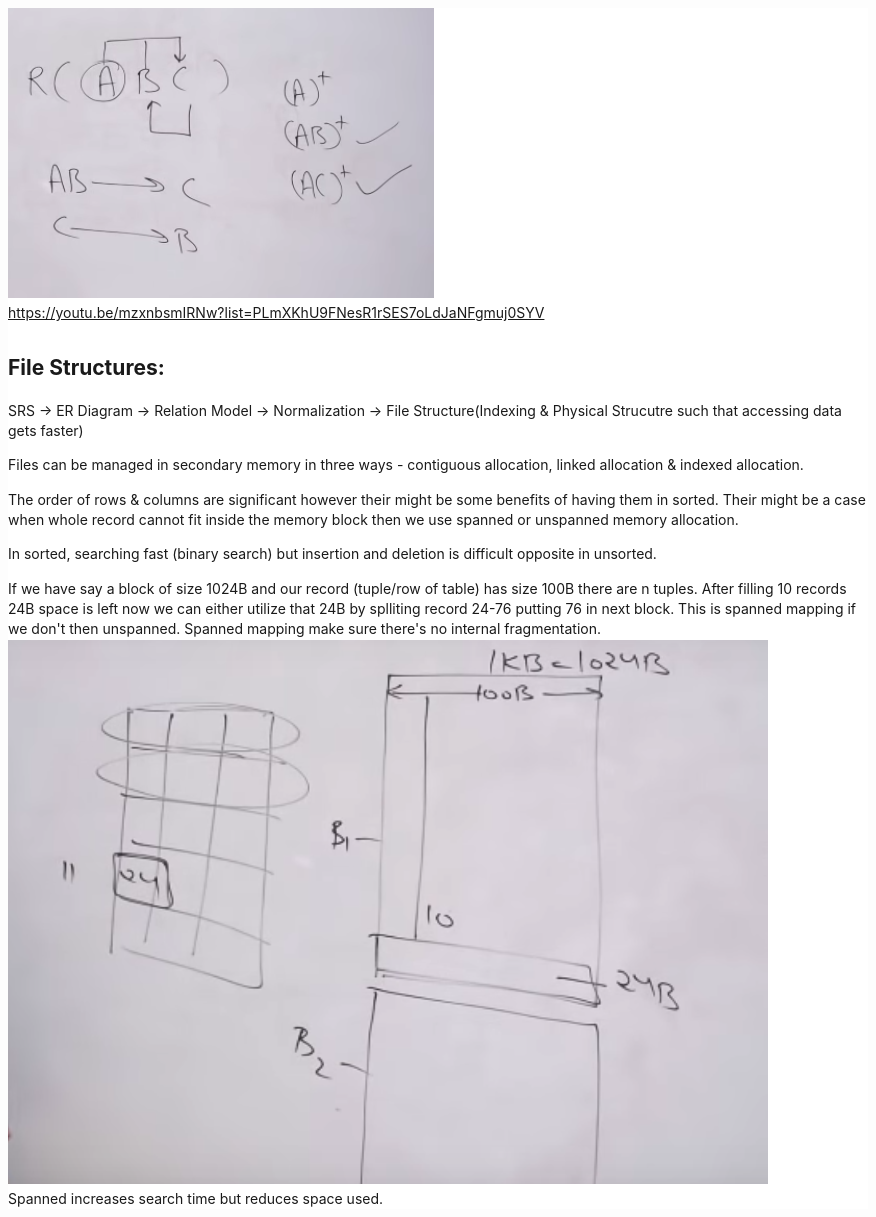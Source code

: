 ![](res/Screenshot&#32;from&#32;2019-03-06&#32;00-30-20.png)<br>
https://youtu.be/mzxnbsmIRNw?list=PLmXKhU9FNesR1rSES7oLdJaNFgmuj0SYV

## File Structures:
SRS -> ER Diagram -> Relation Model -> Normalization -> File Structure(Indexing & Physical Strucutre such that accessing data gets faster)<br>

Files can be managed in secondary memory in three ways - contiguous allocation, linked allocation & indexed allocation.

The order of rows & columns are significant however their might be some benefits of having them in sorted. Their might be a case when whole record cannot fit inside the memory block then we use spanned or unspanned memory allocation.

In sorted, searching fast (binary search) but insertion and deletion is difficult opposite in unsorted.

If we have say a block of size 1024B and our record (tuple/row of table) has size 100B there are n tuples. After filling 10 records 24B space is left now we can either utilize that 24B by splliting record 24-76 putting 76 in next block. This is spanned mapping if we don't then unspanned. Spanned mapping make sure there's no internal fragmentation. <br> ![](res/Screenshot&#32;from&#32;2019-04-20&#32;21-08-03.png) <br> Spanned increases search time but reduces space used.

